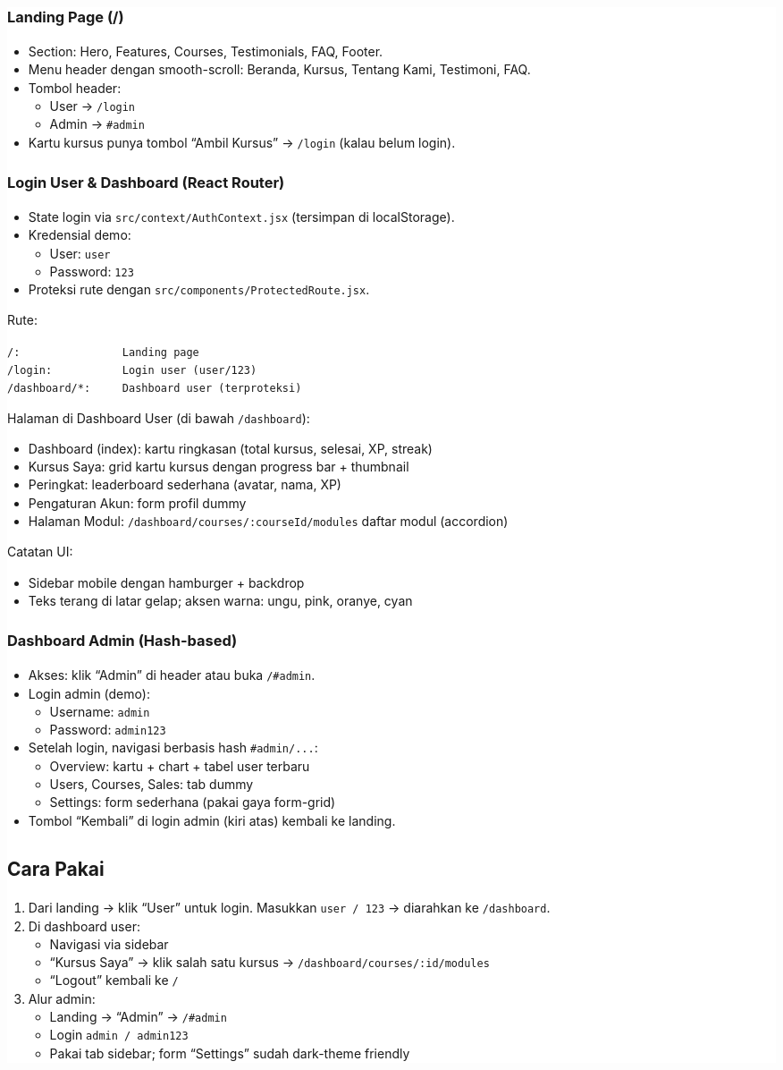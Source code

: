 ### Landing Page (/)
- Section: Hero, Features, Courses, Testimonials, FAQ, Footer.
- Menu header dengan smooth-scroll: Beranda, Kursus, Tentang Kami, Testimoni, FAQ.
- Tombol header:
  - User → `/login`
  - Admin → `#admin`
- Kartu kursus punya tombol “Ambil Kursus” → `/login` (kalau belum login).

### Login User & Dashboard (React Router)
- State login via `src/context/AuthContext.jsx` (tersimpan di localStorage).
- Kredensial demo:
  - User: `user`
  - Password: `123`
- Proteksi rute dengan `src/components/ProtectedRoute.jsx`.

Rute:
```text
/:                Landing page
/login:           Login user (user/123)
/dashboard/*:     Dashboard user (terproteksi)
```

Halaman di Dashboard User (di bawah `/dashboard`):
- Dashboard (index): kartu ringkasan (total kursus, selesai, XP, streak)
- Kursus Saya: grid kartu kursus dengan progress bar + thumbnail
- Peringkat: leaderboard sederhana (avatar, nama, XP)
- Pengaturan Akun: form profil dummy
- Halaman Modul: `/dashboard/courses/:courseId/modules` daftar modul (accordion)

Catatan UI:
- Sidebar mobile dengan hamburger + backdrop
- Teks terang di latar gelap; aksen warna: ungu, pink, oranye, cyan

### Dashboard Admin (Hash-based)
- Akses: klik “Admin” di header atau buka `/#admin`.
- Login admin (demo):
  - Username: `admin`
  - Password: `admin123`
- Setelah login, navigasi berbasis hash `#admin/...`:
  - Overview: kartu + chart + tabel user terbaru
  - Users, Courses, Sales: tab dummy
  - Settings: form sederhana (pakai gaya form-grid)
- Tombol “Kembali” di login admin (kiri atas) kembali ke landing.

## Cara Pakai
1) Dari landing → klik “User” untuk login. Masukkan `user / 123` → diarahkan ke `/dashboard`.
2) Di dashboard user:
   - Navigasi via sidebar
   - “Kursus Saya” → klik salah satu kursus → `/dashboard/courses/:id/modules`
   - “Logout” kembali ke `/`
3) Alur admin:
   - Landing → “Admin” → `/#admin`
   - Login `admin / admin123`
   - Pakai tab sidebar; form “Settings” sudah dark-theme friendly
